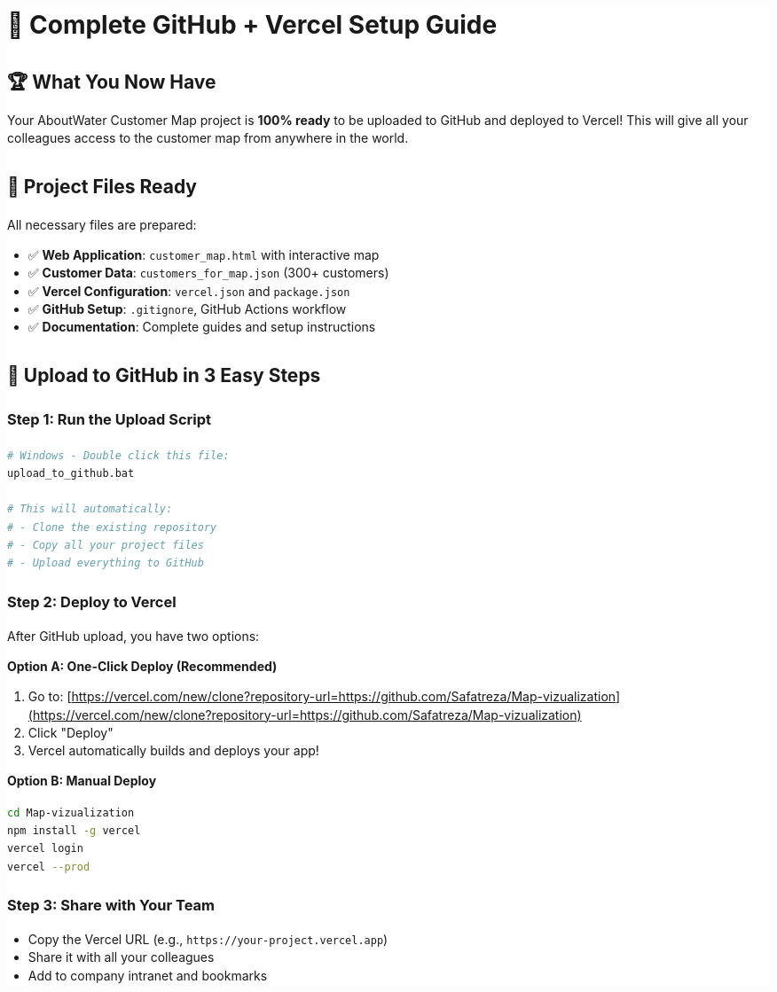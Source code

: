 # 🎉 Complete GitHub + Vercel Setup Guide

## 🏆 What You Now Have

Your AboutWater Customer Map project is **100% ready** to be uploaded to GitHub and deployed to Vercel! This will give all your colleagues access to the customer map from anywhere in the world.

## 📁 Project Files Ready

All necessary files are prepared:
- ✅ **Web Application**: `customer_map.html` with interactive map
- ✅ **Customer Data**: `customers_for_map.json` (300+ customers)
- ✅ **Vercel Configuration**: `vercel.json` and `package.json`
- ✅ **GitHub Setup**: `.gitignore`, GitHub Actions workflow
- ✅ **Documentation**: Complete guides and setup instructions

## 🚀 Upload to GitHub in 3 Easy Steps

### Step 1: Run the Upload Script
```bash
# Windows - Double click this file:
upload_to_github.bat

# This will automatically:
# - Clone the existing repository
# - Copy all your project files
# - Upload everything to GitHub
```

### Step 2: Deploy to Vercel
After GitHub upload, you have two options:

**Option A: One-Click Deploy (Recommended)**
1. Go to: [https://vercel.com/new/clone?repository-url=https://github.com/Safatreza/Map-vizualization](https://vercel.com/new/clone?repository-url=https://github.com/Safatreza/Map-vizualization)
2. Click "Deploy"
3. Vercel automatically builds and deploys your app!

**Option B: Manual Deploy**
```bash
cd Map-vizualization
npm install -g vercel
vercel login
vercel --prod
```

### Step 3: Share with Your Team
- Copy the Vercel URL (e.g., `https://your-project.vercel.app`)
- Share it with all your colleagues
- Add to company intranet and bookmarks
